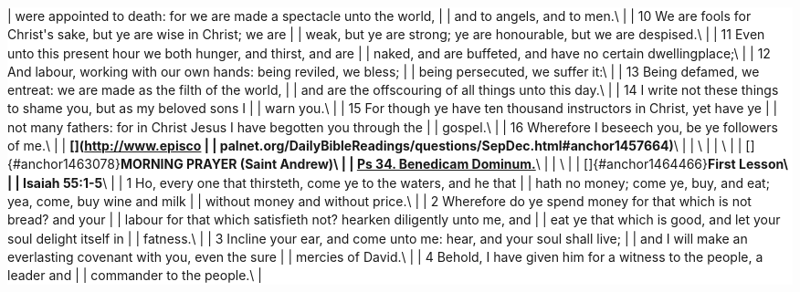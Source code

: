| were appointed to death: for we are made a spectacle unto the world,  |
| and to angels, and to men.\                                           |
| 10 We are fools for Christ\'s sake, but ye are wise in Christ; we are |
| weak, but ye are strong; ye are honourable, but we are despised.\     |
| 11 Even unto this present hour we both hunger, and thirst, and are    |
| naked, and are buffeted, and have no certain dwellingplace;\          |
| 12 And labour, working with our own hands: being reviled, we bless;   |
| being persecuted, we suffer it:\                                      |
| 13 Being defamed, we entreat: we are made as the filth of the world,  |
| and are the offscouring of all things unto this day.\                 |
| 14 I write not these things to shame you, but as my beloved sons I    |
| warn you.\                                                            |
| 15 For though ye have ten thousand instructors in Christ, yet have ye |
| not many fathers: for in Christ Jesus I have begotten you through the |
| gospel.\                                                              |
| 16 Wherefore I beseech you, be ye followers of me.\                   |
| **[](http://www.episco                                                |
| palnet.org/DailyBibleReadings/questions/SepDec.html#anchor1457664)**\ |
| \                                                                     |
| \                                                                     |
| []{#anchor1463078}**MORNING PRAYER (Saint Andrew)\                    |
| [Ps 34. Benedicam Dominum.](../Psalter/Ps34.html)**\                  |
| \                                                                     |
| []{#anchor1464466}**First Lesson\                                     |
| Isaiah 55:1-5**\                                                      |
| 1 Ho, every one that thirsteth, come ye to the waters, and he that    |
| hath no money; come ye, buy, and eat; yea, come, buy wine and milk    |
| without money and without price.\                                     |
| 2 Wherefore do ye spend money for that which is not bread? and your   |
| labour for that which satisfieth not? hearken diligently unto me, and |
| eat ye that which is good, and let your soul delight itself in        |
| fatness.\                                                             |
| 3 Incline your ear, and come unto me: hear, and your soul shall live; |
| and I will make an everlasting covenant with you, even the sure       |
| mercies of David.\                                                    |
| 4 Behold, I have given him for a witness to the people, a leader and  |
| commander to the people.\                                             |